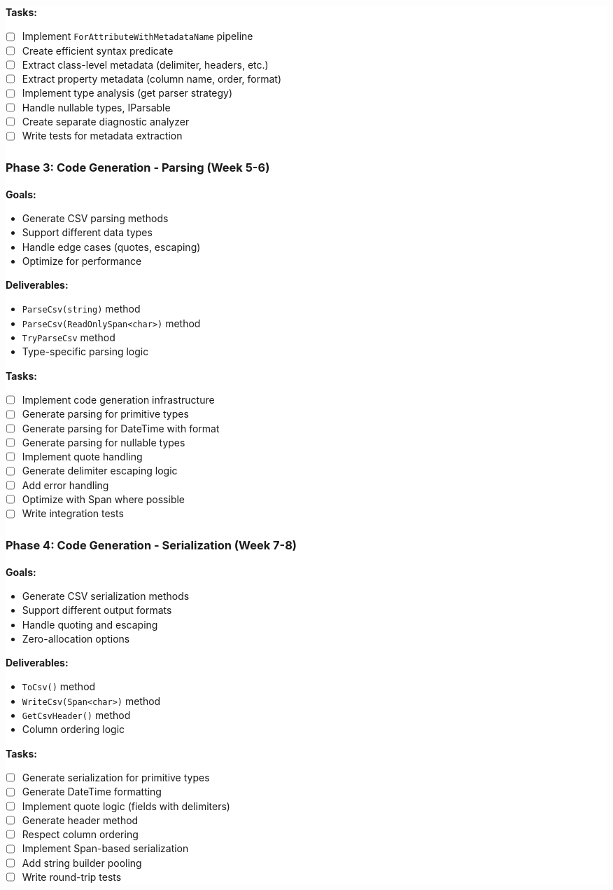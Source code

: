 **Tasks:**
- [ ] Implement `ForAttributeWithMetadataName` pipeline
- [ ] Create efficient syntax predicate
- [ ] Extract class-level metadata (delimiter, headers, etc.)
- [ ] Extract property metadata (column name, order, format)
- [ ] Implement type analysis (get parser strategy)
- [ ] Handle nullable types, IParsable<T>
- [ ] Create separate diagnostic analyzer
- [ ] Write tests for metadata extraction

### Phase 3: Code Generation - Parsing (Week 5-6)

**Goals:**
- Generate CSV parsing methods
- Support different data types
- Handle edge cases (quotes, escaping)
- Optimize for performance

**Deliverables:**
- `ParseCsv(string)` method
- `ParseCsv(ReadOnlySpan<char>)` method
- `TryParseCsv` method
- Type-specific parsing logic

**Tasks:**
- [ ] Implement code generation infrastructure
- [ ] Generate parsing for primitive types
- [ ] Generate parsing for DateTime with format
- [ ] Generate parsing for nullable types
- [ ] Implement quote handling
- [ ] Generate delimiter escaping logic
- [ ] Add error handling
- [ ] Optimize with Span<T> where possible
- [ ] Write integration tests

### Phase 4: Code Generation - Serialization (Week 7-8)

**Goals:**
- Generate CSV serialization methods
- Support different output formats
- Handle quoting and escaping
- Zero-allocation options

**Deliverables:**
- `ToCsv()` method
- `WriteCsv(Span<char>)` method
- `GetCsvHeader()` method
- Column ordering logic

**Tasks:**
- [ ] Generate serialization for primitive types
- [ ] Generate DateTime formatting
- [ ] Implement quote logic (fields with delimiters)
- [ ] Generate header method
- [ ] Respect column ordering
- [ ] Implement Span-based serialization
- [ ] Add string builder pooling
- [ ] Write round-trip tests
